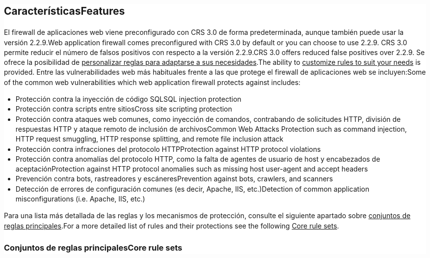 ## <a name="features"></a><span data-ttu-id="1b206-130">Características</span><span class="sxs-lookup"><span data-stu-id="1b206-130">Features</span></span>

<span data-ttu-id="1b206-131">El firewall de aplicaciones web viene preconfigurado con CRS 3.0 de forma predeterminada, aunque también puede usar la versión 2.2.9.</span><span class="sxs-lookup"><span data-stu-id="1b206-131">Web application firewall comes preconfigured with CRS 3.0 by default or you can choose to use 2.2.9.</span></span> <span data-ttu-id="1b206-132">CRS 3.0 permite reducir el número de falsos positivos con respecto a la versión 2.2.9.</span><span class="sxs-lookup"><span data-stu-id="1b206-132">CRS 3.0 offers reduced false positives over 2.2.9.</span></span> <span data-ttu-id="1b206-133">Se ofrece la posibilidad de [personalizar reglas para adaptarse a sus necesidades](application-gateway-customize-waf-rules-portal.md).</span><span class="sxs-lookup"><span data-stu-id="1b206-133">The ability to [customize rules to suit your needs](application-gateway-customize-waf-rules-portal.md) is provided.</span></span> <span data-ttu-id="1b206-134">Entre las vulnerabilidades web más habituales frente a las que protege el firewall de aplicaciones web se incluyen:</span><span class="sxs-lookup"><span data-stu-id="1b206-134">Some of the common web vulnerabilities which web application firewall protects against includes:</span></span>

* <span data-ttu-id="1b206-135">Protección contra la inyección de código SQL</span><span class="sxs-lookup"><span data-stu-id="1b206-135">SQL injection protection</span></span>
* <span data-ttu-id="1b206-136">Protección contra scripts entre sitios</span><span class="sxs-lookup"><span data-stu-id="1b206-136">Cross site scripting protection</span></span>
* <span data-ttu-id="1b206-137">Protección contra ataques web comunes, como inyección de comandos, contrabando de solicitudes HTTP, división de respuestas HTTP y ataque remoto de inclusión de archivos</span><span class="sxs-lookup"><span data-stu-id="1b206-137">Common Web Attacks Protection such as command injection, HTTP request smuggling, HTTP response splitting, and remote file inclusion attack</span></span>
* <span data-ttu-id="1b206-138">Protección contra infracciones del protocolo HTTP</span><span class="sxs-lookup"><span data-stu-id="1b206-138">Protection against HTTP protocol violations</span></span>
* <span data-ttu-id="1b206-139">Protección contra anomalías del protocolo HTTP, como la falta de agentes de usuario de host y encabezados de aceptación</span><span class="sxs-lookup"><span data-stu-id="1b206-139">Protection against HTTP protocol anomalies such as missing host user-agent and accept headers</span></span>
* <span data-ttu-id="1b206-140">Prevención contra bots, rastreadores y escáneres</span><span class="sxs-lookup"><span data-stu-id="1b206-140">Prevention against bots, crawlers, and scanners</span></span>
* <span data-ttu-id="1b206-141">Detección de errores de configuración comunes (es decir, Apache, IIS, etc.)</span><span class="sxs-lookup"><span data-stu-id="1b206-141">Detection of common application misconfigurations (i.e. Apache, IIS, etc.)</span></span>

<span data-ttu-id="1b206-142">Para una lista más detallada de las reglas y los mecanismos de protección, consulte el siguiente apartado sobre [conjuntos de reglas principales](#core-rule-sets).</span><span class="sxs-lookup"><span data-stu-id="1b206-142">For a more detailed list of rules and their protections see the following [Core rule sets](#core-rule-sets).</span></span>

### <a name="core-rule-sets"></a><span data-ttu-id="1b206-143">Conjuntos de reglas principales</span><span class="sxs-lookup"><span data-stu-id="1b206-143">Core rule sets</span></span>
